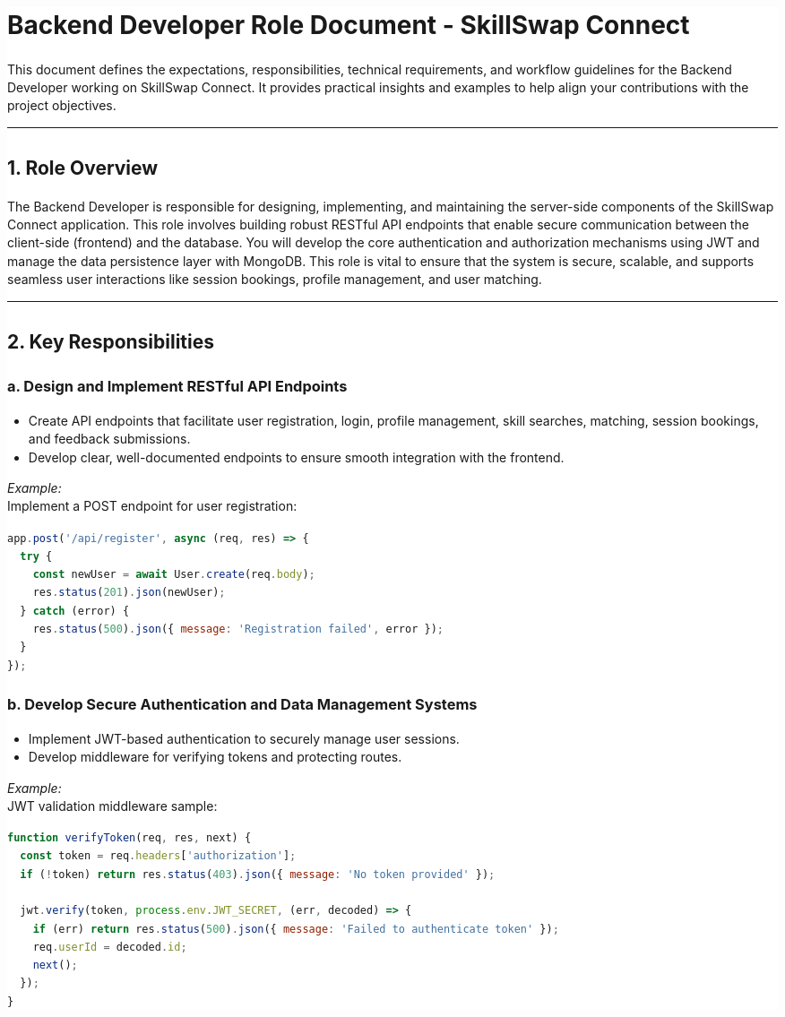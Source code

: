 # Backend Developer Role Document - SkillSwap Connect

This document defines the expectations, responsibilities, technical requirements, and workflow guidelines for the Backend Developer working on SkillSwap Connect. It provides practical insights and examples to help align your contributions with the project objectives.

---

## 1. Role Overview

The Backend Developer is responsible for designing, implementing, and maintaining the server-side components of the SkillSwap Connect application. This role involves building robust RESTful API endpoints that enable secure communication between the client-side (frontend) and the database. You will develop the core authentication and authorization mechanisms using JWT and manage the data persistence layer with MongoDB. This role is vital to ensure that the system is secure, scalable, and supports seamless user interactions like session bookings, profile management, and user matching.

---

## 2. Key Responsibilities

### a. Design and Implement RESTful API Endpoints

- Create API endpoints that facilitate user registration, login, profile management, skill searches, matching, session bookings, and feedback submissions.
- Develop clear, well-documented endpoints to ensure smooth integration with the frontend.
  
*Example:*  
Implement a POST endpoint for user registration:
```javascript
app.post('/api/register', async (req, res) => {
  try {
    const newUser = await User.create(req.body);
    res.status(201).json(newUser);
  } catch (error) {
    res.status(500).json({ message: 'Registration failed', error });
  }
});
```

### b. Develop Secure Authentication and Data Management Systems

- Implement JWT-based authentication to securely manage user sessions.
- Develop middleware for verifying tokens and protecting routes.
  
*Example:*  
JWT validation middleware sample:
```javascript
function verifyToken(req, res, next) {
  const token = req.headers['authorization'];
  if (!token) return res.status(403).json({ message: 'No token provided' });

  jwt.verify(token, process.env.JWT_SECRET, (err, decoded) => {
    if (err) return res.status(500).json({ message: 'Failed to authenticate token' });
    req.userId = decoded.id;
    next();
  });
}
```
